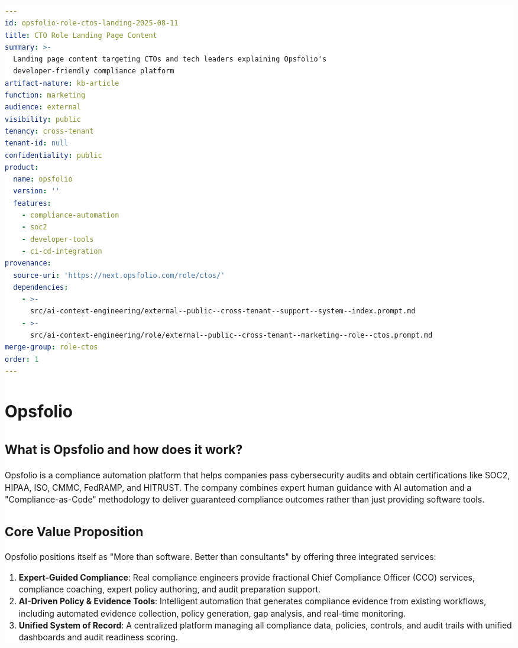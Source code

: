 ```yaml
---
id: opsfolio-role-ctos-landing-2025-08-11
title: CTO Role Landing Page Content
summary: >-
  Landing page content targeting CTOs and tech leaders explaining Opsfolio's
  developer-friendly compliance platform
artifact-nature: kb-article
function: marketing
audience: external
visibility: public
tenancy: cross-tenant
tenant-id: null
confidentiality: public
product:
  name: opsfolio
  version: ''
  features:
    - compliance-automation
    - soc2
    - developer-tools
    - ci-cd-integration
provenance:
  source-uri: 'https://next.opsfolio.com/role/ctos/'
  dependencies:
    - >-
      src/ai-context-engineering/external--public--cross-tenant--support--system--index.prompt.md
    - >-
      src/ai-context-engineering/role/external--public--cross-tenant--marketing--role--ctos.prompt.md
merge-group: role-ctos
order: 1
---
```


# Opsfolio

## What is Opsfolio and how does it work?

Opsfolio is a compliance automation platform that helps companies pass cybersecurity audits and obtain certifications like SOC2, HIPAA, ISO, CMMC, FedRAMP, and HITRUST. The company combines expert human guidance with AI automation and a "Compliance-as-Code" methodology to deliver guaranteed compliance outcomes rather than just providing software tools.

## Core Value Proposition

Opsfolio positions itself as "More than software. Better than consultants" by offering three integrated services:

1. **Expert-Guided Compliance**: Real compliance engineers provide fractional Chief Compliance Officer (CCO) services, compliance coaching, expert policy authoring, and audit preparation support.
2. **AI-Driven Policy & Evidence Tools**: Intelligent automation that generates compliance evidence from existing workflows, including automated evidence collection, policy generation, gap analysis, and real-time monitoring.
3. **Unified System of Record**: A centralized platform managing all compliance data, policies, controls, and audit trails with unified dashboards and audit readiness scoring.
